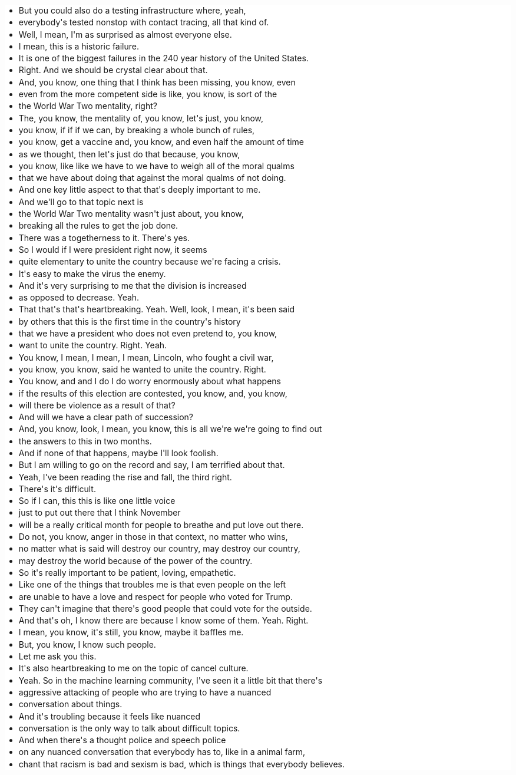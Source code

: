 *  But you could also do a testing infrastructure where, yeah,
*  everybody's tested nonstop with contact tracing, all that kind of.
*  Well, I mean, I'm as surprised as almost everyone else.
*  I mean, this is a historic failure.
*  It is one of the biggest failures in the 240 year history of the United States.
*  Right. And we should be crystal clear about that.
*  And, you know, one thing that I think has been missing, you know, even
*  even from the more competent side is like, you know, is sort of the
*  the World War Two mentality, right?
*  The, you know, the mentality of, you know, let's just, you know,
*  you know, if if if we can, by breaking a whole bunch of rules,
*  you know, get a vaccine and, you know, and even half the amount of time
*  as we thought, then let's just do that because, you know,
*  you know, like like we have to we have to weigh all of the moral qualms
*  that we have about doing that against the moral qualms of not doing.
*  And one key little aspect to that that's deeply important to me.
*  And we'll go to that topic next is
*  the World War Two mentality wasn't just about, you know,
*  breaking all the rules to get the job done.
*  There was a togetherness to it. There's yes.
*  So I would if I were president right now, it seems
*  quite elementary to unite the country because we're facing a crisis.
*  It's easy to make the virus the enemy.
*  And it's very surprising to me that the division is increased
*  as opposed to decrease. Yeah.
*  That that's that's heartbreaking. Yeah. Well, look, I mean, it's been said
*  by others that this is the first time in the country's history
*  that we have a president who does not even pretend to, you know,
*  want to unite the country. Right. Yeah.
*  You know, I mean, I mean, I mean, Lincoln, who fought a civil war,
*  you know, you know, said he wanted to unite the country. Right.
*  You know, and and I do I do worry enormously about what happens
*  if the results of this election are contested, you know, and, you know,
*  will there be violence as a result of that?
*  And will we have a clear path of succession?
*  And, you know, look, I mean, you know, this is all we're we're going to find out
*  the answers to this in two months.
*  And if none of that happens, maybe I'll look foolish.
*  But I am willing to go on the record and say, I am terrified about that.
*  Yeah, I've been reading the rise and fall, the third right.
*  There's it's difficult.
*  So if I can, this this is like one little voice
*  just to put out there that I think November
*  will be a really critical month for people to breathe and put love out there.
*  Do not, you know, anger in those in that context, no matter who wins,
*  no matter what is said will destroy our country, may destroy our country,
*  may destroy the world because of the power of the country.
*  So it's really important to be patient, loving, empathetic.
*  Like one of the things that troubles me is that even people on the left
*  are unable to have a love and respect for people who voted for Trump.
*  They can't imagine that there's good people that could vote for the outside.
*  And that's oh, I know there are because I know some of them. Yeah. Right.
*  I mean, you know, it's still, you know, maybe it baffles me.
*  But, you know, I know such people.
*  Let me ask you this.
*  It's also heartbreaking to me on the topic of cancel culture.
*  Yeah. So in the machine learning community, I've seen it a little bit that there's
*  aggressive attacking of people who are trying to have a nuanced
*  conversation about things.
*  And it's troubling because it feels like nuanced
*  conversation is the only way to talk about difficult topics.
*  And when there's a thought police and speech police
*  on any nuanced conversation that everybody has to, like in a animal farm,
*  chant that racism is bad and sexism is bad, which is things that everybody believes.